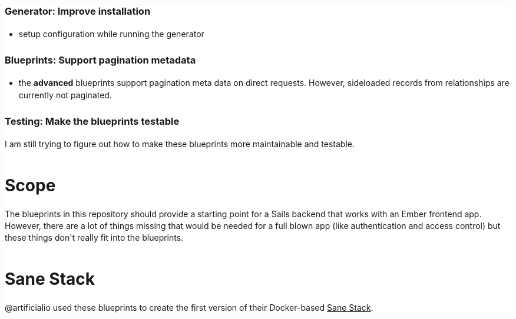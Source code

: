 ### Generator: Improve installation

- setup configuration while running the generator

### Blueprints: Support pagination metadata

- the **advanced** blueprints support pagination meta data on direct requests. However, sideloaded records from relationships are currently not paginated.

### Testing: Make the blueprints testable

I am still trying to figure out how to make these blueprints more maintainable and testable.

# Scope

The blueprints in this repository should provide a starting point for a Sails backend that works with an Ember frontend app. However, there are a lot of things missing that would be needed for a full blown app (like authentication and access control) but these things don't really fit into the blueprints.


# Sane Stack

@artificialio used these blueprints to create the first version of their Docker-based [Sane Stack](http://sanestack.com/).
